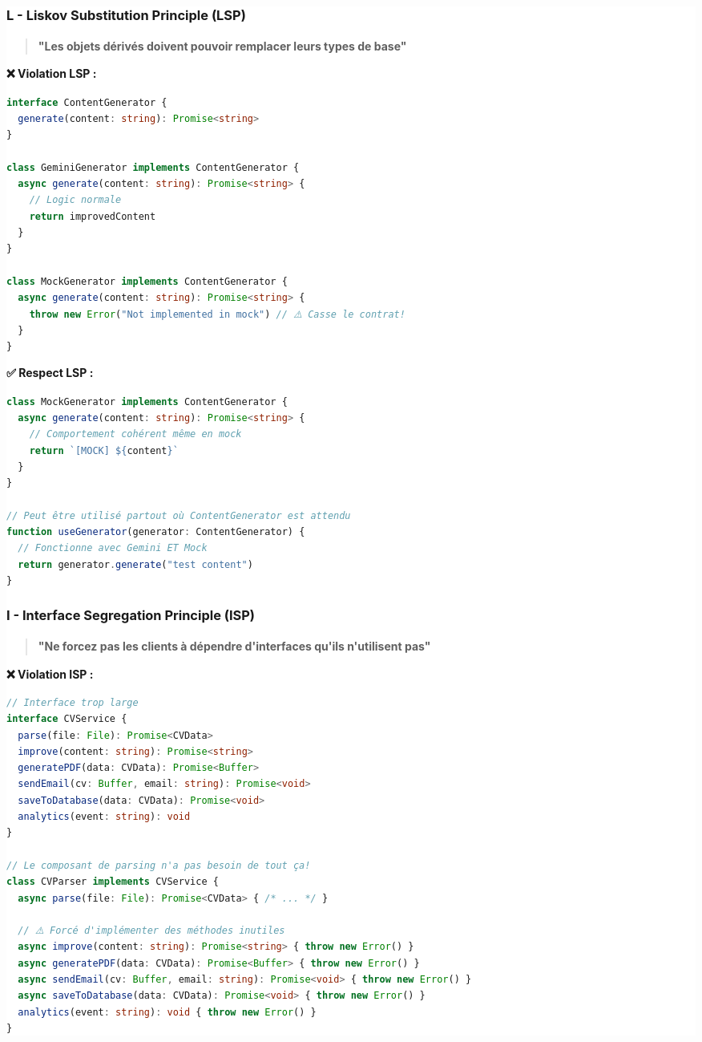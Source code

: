 ### L - Liskov Substitution Principle (LSP)
> **"Les objets dérivés doivent pouvoir remplacer leurs types de base"**

**❌ Violation LSP :**
```typescript
interface ContentGenerator {
  generate(content: string): Promise<string>
}

class GeminiGenerator implements ContentGenerator {
  async generate(content: string): Promise<string> {
    // Logic normale
    return improvedContent
  }
}

class MockGenerator implements ContentGenerator {
  async generate(content: string): Promise<string> {
    throw new Error("Not implemented in mock") // ⚠️ Casse le contrat!
  }
}
```

**✅ Respect LSP :**
```typescript
class MockGenerator implements ContentGenerator {
  async generate(content: string): Promise<string> {
    // Comportement cohérent même en mock
    return `[MOCK] ${content}`
  }
}

// Peut être utilisé partout où ContentGenerator est attendu
function useGenerator(generator: ContentGenerator) {
  // Fonctionne avec Gemini ET Mock
  return generator.generate("test content")
}
```

### I - Interface Segregation Principle (ISP)
> **"Ne forcez pas les clients à dépendre d'interfaces qu'ils n'utilisent pas"**

**❌ Violation ISP :**
```typescript
// Interface trop large
interface CVService {
  parse(file: File): Promise<CVData>
  improve(content: string): Promise<string>
  generatePDF(data: CVData): Promise<Buffer>
  sendEmail(cv: Buffer, email: string): Promise<void>
  saveToDatabase(data: CVData): Promise<void>
  analytics(event: string): void
}

// Le composant de parsing n'a pas besoin de tout ça!
class CVParser implements CVService {
  async parse(file: File): Promise<CVData> { /* ... */ }
  
  // ⚠️ Forcé d'implémenter des méthodes inutiles
  async improve(content: string): Promise<string> { throw new Error() }
  async generatePDF(data: CVData): Promise<Buffer> { throw new Error() }
  async sendEmail(cv: Buffer, email: string): Promise<void> { throw new Error() }
  async saveToDatabase(data: CVData): Promise<void> { throw new Error() }
  analytics(event: string): void { throw new Error() }
}
```